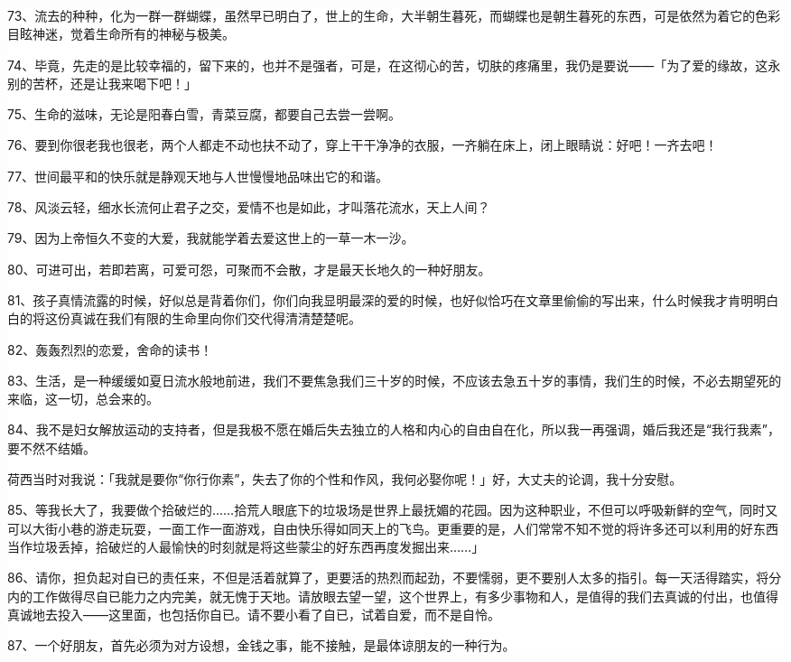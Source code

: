  


73、流去的种种，化为一群一群蝴蝶，虽然早已明白了，世上的生命，大半朝生暮死，而蝴蝶也是朝生暮死的东西，可是依然为着它的色彩目眩神迷，觉着生命所有的神秘与极美。

 


74、毕竟，先走的是比较幸福的，留下来的，也并不是强者，可是，在这彻心的苦，切肤的疼痛里，我仍是要说——「为了爱的缘故，这永别的苦杯，还是让我来喝下吧！」

 


75、生命的滋味，无论是阳春白雪，青菜豆腐，都要自己去尝一尝啊。

 


76、要到你很老我也很老，两个人都走不动也扶不动了，穿上干干净净的衣服，一齐躺在床上，闭上眼睛说：好吧！一齐去吧！

 


77、世间最平和的快乐就是静观天地与人世慢慢地品味出它的和谐。

 


78、风淡云轻，细水长流何止君子之交，爱情不也是如此，才叫落花流水，天上人间？

 


79、因为上帝恒久不变的大爱，我就能学着去爱这世上的一草一木一沙。

 


80、可进可出，若即若离，可爱可怨，可聚而不会散，才是最天长地久的一种好朋友。

 


81、孩子真情流露的时候，好似总是背着你们，你们向我显明最深的爱的时候，也好似恰巧在文章里偷偷的写出来，什么时候我才肯明明白白的将这份真诚在我们有限的生命里向你们交代得清清楚楚呢。


82、轰轰烈烈的恋爱，舍命的读书！


83、生活，是一种缓缓如夏日流水般地前进，我们不要焦急我们三十岁的时候，不应该去急五十岁的事情，我们生的时候，不必去期望死的来临，这一切，总会来的。

 


84、我不是妇女解放运动的支持者，但是我极不愿在婚后失去独立的人格和内心的自由自在化，所以我一再强调，婚后我还是“我行我素”，要不然不结婚。

荷西当时对我说：「我就是要你“你行你素”，失去了你的个性和作风，我何必娶你呢！」好，大丈夫的论调，我十分安慰。

 


85、等我长大了，我要做个拾破烂的……拾荒人眼底下的垃圾场是世界上最抚媚的花园。因为这种职业，不但可以呼吸新鲜的空气，同时又可以大街小巷的游走玩耍，一面工作一面游戏，自由快乐得如同天上的飞鸟。更重要的是，人们常常不知不觉的将许多还可以利用的好东西当作垃圾丢掉，拾破烂的人最愉快的时刻就是将这些蒙尘的好东西再度发掘出来……」

 


86、请你，担负起对自已的责任来，不但是活着就算了，更要活的热烈而起劲，不要懦弱，更不要别人太多的指引。每一天活得踏实，将分内的工作做得尽自已能力之内完美，就无愧于天地。请放眼去望一望，这个世界上，有多少事物和人，是值得的我们去真诚的付出，也值得真诚地去投入——这里面，也包括你自已。请不要小看了自已，试着自爱，而不是自怜。

 


87、一个好朋友，首先必须为对方设想，金钱之事，能不接触，是最体谅朋友的一种行为。

 

